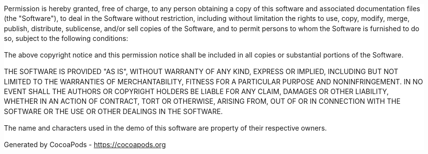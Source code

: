 Permission is hereby granted, free of charge, to any person obtaining a copy of
this software and associated documentation files (the "Software"), to deal in
the Software without restriction, including without limitation the rights to
use, copy, modify, merge, publish, distribute, sublicense, and/or sell copies of
the Software, and to permit persons to whom the Software is furnished to do so,
subject to the following conditions:

The above copyright notice and this permission notice shall be included in all
copies or substantial portions of the Software.

THE SOFTWARE IS PROVIDED "AS IS", WITHOUT WARRANTY OF ANY KIND, EXPRESS OR
IMPLIED, INCLUDING BUT NOT LIMITED TO THE WARRANTIES OF MERCHANTABILITY, FITNESS
FOR A PARTICULAR PURPOSE AND NONINFRINGEMENT. IN NO EVENT SHALL THE AUTHORS OR
COPYRIGHT HOLDERS BE LIABLE FOR ANY CLAIM, DAMAGES OR OTHER LIABILITY, WHETHER
IN AN ACTION OF CONTRACT, TORT OR OTHERWISE, ARISING FROM, OUT OF OR IN
CONNECTION WITH THE SOFTWARE OR THE USE OR OTHER DEALINGS IN THE SOFTWARE.

The name and characters used in the demo of this software are property of their
respective owners.


Generated by CocoaPods - https://cocoapods.org
